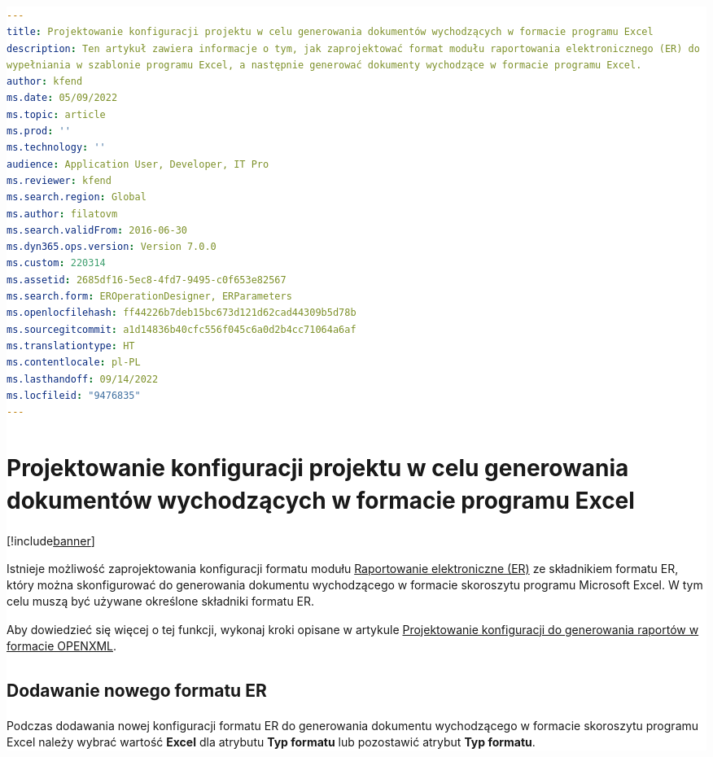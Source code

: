 ```yaml
---
title: Projektowanie konfiguracji projektu w celu generowania dokumentów wychodzących w formacie programu Excel
description: Ten artykuł zawiera informacje o tym, jak zaprojektować format modułu raportowania elektronicznego (ER) do wypełniania w szablonie programu Excel, a następnie generować dokumenty wychodzące w formacie programu Excel.
author: kfend
ms.date: 05/09/2022
ms.topic: article
ms.prod: ''
ms.technology: ''
audience: Application User, Developer, IT Pro
ms.reviewer: kfend
ms.search.region: Global
ms.author: filatovm
ms.search.validFrom: 2016-06-30
ms.dyn365.ops.version: Version 7.0.0
ms.custom: 220314
ms.assetid: 2685df16-5ec8-4fd7-9495-c0f653e82567
ms.search.form: EROperationDesigner, ERParameters
ms.openlocfilehash: ff44226b7deb15bc673d121d62cad44309b5d78b
ms.sourcegitcommit: a1d14836b40cfc556f045c6a0d2b4cc71064a6af
ms.translationtype: HT
ms.contentlocale: pl-PL
ms.lasthandoff: 09/14/2022
ms.locfileid: "9476835"
---
```

# <a name="design-a-configuration-for-generating-documents-in-excel-format"></a>Projektowanie konfiguracji projektu w celu generowania dokumentów wychodzących w formacie programu Excel

[!include[banner](../includes/banner.md)]

Istnieje możliwość zaprojektowania konfiguracji formatu modułu [Raportowanie elektroniczne (ER)](general-electronic-reporting.md) ze składnikiem formatu ER, który można skonfigurować do generowania dokumentu wychodzącego w formacie skoroszytu programu Microsoft Excel. W tym celu muszą być używane określone składniki formatu ER.

Aby dowiedzieć się więcej o tej funkcji, wykonaj kroki opisane w artykule [Projektowanie konfiguracji do generowania raportów w formacie OPENXML](tasks/er-design-reports-openxml-2016-11.md).

## <a name="add-a-new-er-format"></a>Dodawanie nowego formatu ER

Podczas dodawania nowej konfiguracji formatu ER do generowania dokumentu wychodzącego w formacie skoroszytu programu Excel należy wybrać wartość **Excel** dla atrybutu **Typ formatu** lub pozostawić atrybut **Typ formatu**.
